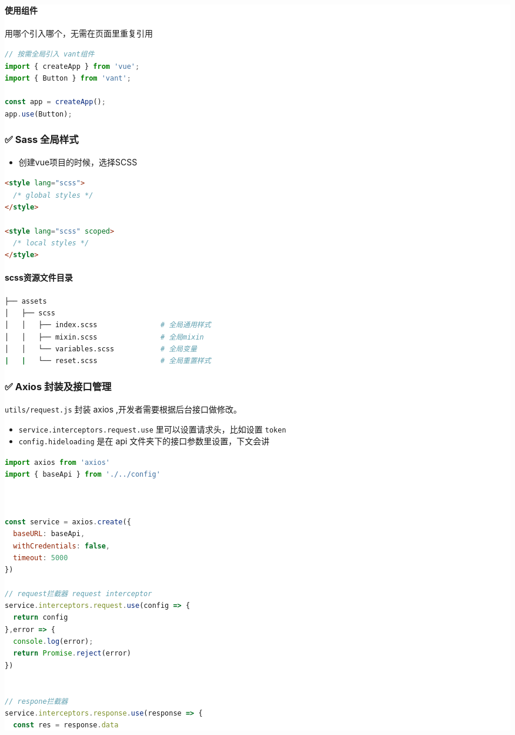 
#### 使用组件

用哪个引入哪个，无需在页面里重复引用

```javascript
// 按需全局引入 vant组件
import { createApp } from 'vue';
import { Button } from 'vant';

const app = createApp();
app.use(Button);
```

### ✅ Sass 全局样式
- 创建vue项目的时候，选择SCSS
```html
<style lang="scss">
  /* global styles */
</style>

<style lang="scss" scoped>
  /* local styles */
</style>
```
#### scss资源文件目录
```bash
├── assets
│   ├── scss
│   │   ├── index.scss               # 全局通用样式
│   │   ├── mixin.scss               # 全局mixin
│   │   └── variables.scss           # 全局变量
|   |   └── reset.scss               # 全局重置样式
```


### ✅ Axios 封装及接口管理

`utils/request.js` 封装 axios ,开发者需要根据后台接口做修改。

- `service.interceptors.request.use` 里可以设置请求头，比如设置 `token`
- `config.hideloading` 是在 api 文件夹下的接口参数里设置，下文会讲

```javascript
import axios from 'axios'
import { baseApi } from './../config'



const service = axios.create({
  baseURL: baseApi,
  withCredentials: false,
  timeout: 5000
})

// request拦截器 request interceptor
service.interceptors.request.use(config => {
  return config
},error => {
  console.log(error);
  return Promise.reject(error)
})


// respone拦截器
service.interceptors.response.use(response => {
  const res = response.data
```